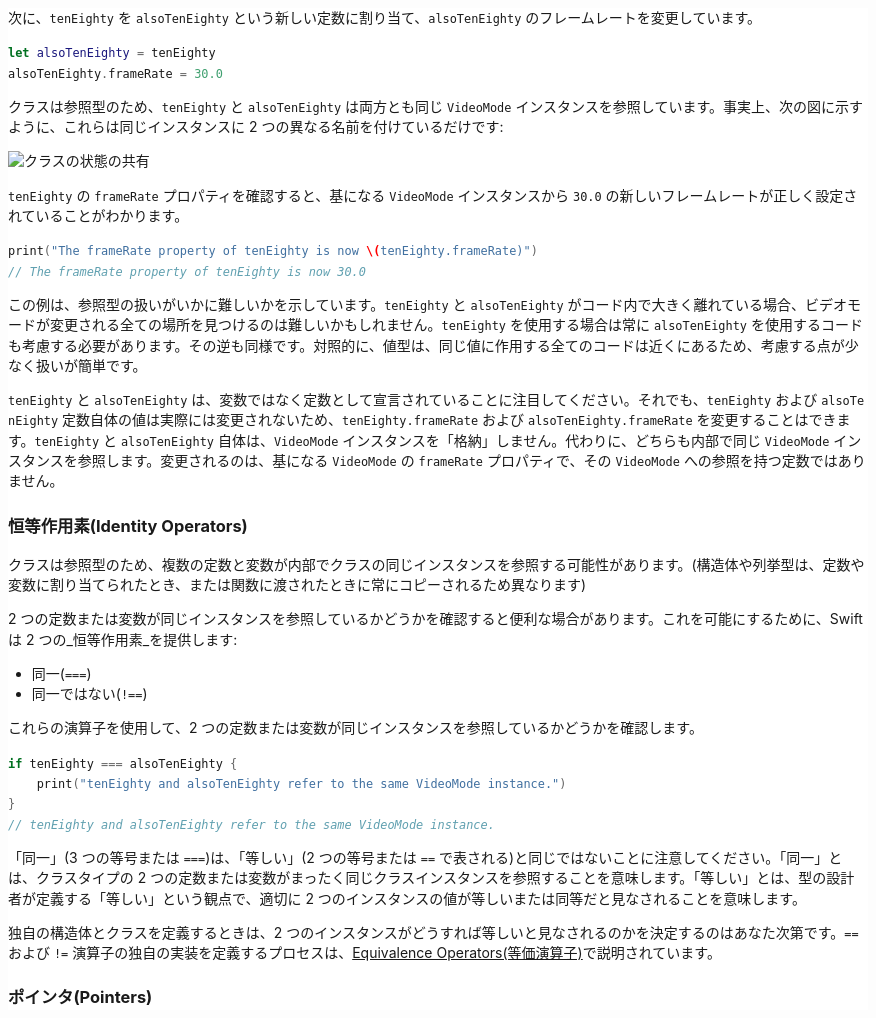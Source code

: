 次に、`tenEighty` を `alsoTenEighty` という新しい定数に割り当て、`alsoTenEighty` のフレームレートを変更しています。

```swift
let alsoTenEighty = tenEighty
alsoTenEighty.frameRate = 30.0
```

クラスは参照型のため、`tenEighty` と `alsoTenEighty` は両方とも同じ `VideoMode` インスタンスを参照しています。事実上、次の図に示すように、これらは同じインスタンスに 2 つの異なる名前を付けているだけです:

![&#x30AF;&#x30E9;&#x30B9;&#x306E;&#x72B6;&#x614B;&#x306E;&#x5171;&#x6709;](sharedStateClass)

`tenEighty` の `frameRate` プロパティを確認すると、基になる `VideoMode` インスタンスから `30.0` の新しいフレームレートが正しく設定されていることがわかります。

```swift
print("The frameRate property of tenEighty is now \(tenEighty.frameRate)")
// The frameRate property of tenEighty is now 30.0
```

この例は、参照型の扱いがいかに難しいかを示しています。`tenEighty` と `alsoTenEighty` がコード内で大きく離れている場合、ビデオモードが変更される全ての場所を見つけるのは難しいかもしれません。`tenEighty` を使用する場合は常に `alsoTenEighty` を使用するコードも考慮する必要があります。その逆も同様です。対照的に、値型は、同じ値に作用する全てのコードは近くにあるため、考慮する点が少なく扱いが簡単です。

`tenEighty` と `alsoTenEighty` は、変数ではなく定数として宣言されていることに注目してください。それでも、`tenEighty` および `alsoTenEighty` 定数自体の値は実際には変更されないため、`tenEighty.frameRate` および `alsoTenEighty.frameRate` を変更することはできます。`tenEighty` と `alsoTenEighty` 自体は、`VideoMode` インスタンスを「格納」しません。代わりに、どちらも内部で同じ `VideoMode` インスタンスを参照します。変更されるのは、基になる `VideoMode` の `frameRate` プロパティで、その `VideoMode` への参照を持つ定数ではありません。

### <a id="identity-operators">恒等作用素\(Identity Operators\)</a>

クラスは参照型のため、複数の定数と変数が内部でクラスの同じインスタンスを参照する可能性があります。\(構造体や列挙型は、定数や変数に割り当てられたとき、または関数に渡されたときに常にコピーされるため異なります\)

2 つの定数または変数が同じインスタンスを参照しているかどうかを確認すると便利な場合があります。これを可能にするために、Swift は 2 つの_恒等作用素_を提供します:

* 同一\(`===`\)
* 同一ではない\(`!==`\)

これらの演算子を使用して、2 つの定数または変数が同じインスタンスを参照しているかどうかを確認します。

```swift
if tenEighty === alsoTenEighty {
    print("tenEighty and alsoTenEighty refer to the same VideoMode instance.")
}
// tenEighty and alsoTenEighty refer to the same VideoMode instance.
```

「同一」\(3 つの等号または `===`\)は、「等しい」\(2 つの等号または `==` で表される\)と同じではないことに注意してください。「同一」とは、クラスタイプの 2 つの定数または変数がまったく同じクラスインスタンスを参照することを意味します。「等しい」とは、型の設計者が定義する「等しい」という観点で、適切に 2 つのインスタンスの値が等しいまたは同等だと見なされることを意味します。

独自の構造体とクラスを定義するときは、2 つのインスタンスがどうすれば等しいと見なされるのかを決定するのはあなた次第です。`==` および `!=` 演算子の独自の実装を定義するプロセスは、[Equivalence Operators\(等価演算子\)](../language-guide/advanced-operators.md#equivalence-operators)で説明されています。

### ポインタ\(Pointers\)

